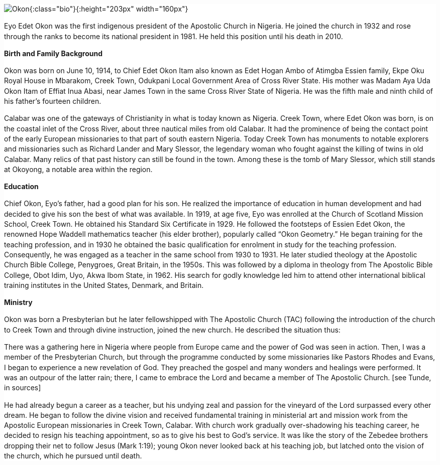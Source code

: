 
![Okon](/images/bio-pics/nigeria/okon-eyo-edet/okon-eyo-small.jpg){:class="bio"}{:height="203px" width="160px"}

Eyo Edet Okon was the first indigenous president of the  Apostolic Church in Nigeria. He joined the church in 1932 and rose through the  ranks to become its national president in 1981. He held this position until his  death in 2010.

**Birth and Family  Background**

Okon was born on June 10, 1914, to  Chief Edet Okon Itam also known as Edet Hogan Ambo of Atimgba Essien family,  Ekpe Oku Royal House in Mbarakom, Creek Town, Odukpani Local Government Area of  Cross River State. His mother was Madam Aya Uda Okon Itam of Effiat Inua Abasi,  near James Town in the same Cross River State of Nigeria. He was the fifth male  and ninth child of his father&rsquo;s fourteen children.

Calabar was one of the gateways of Christianity in what is  today known as Nigeria. Creek Town, where Edet Okon was born, is on the coastal  inlet of the Cross River, about three nautical miles from old Calabar. It had  the prominence of being the contact point of the early European missionaries to  that part of south eastern Nigeria. Today Creek Town has monuments to notable  explorers and missionaries such as Richard Lander and Mary Slessor, the  legendary woman who fought against the killing of twins in old Calabar. Many  relics of that past history can still be found in the town. Among these is the  tomb of Mary Slessor, which still stands at Okoyong, a notable area within the  region.

**Education**

Chief Okon,  Eyo&rsquo;s father, had a good plan for his son. He realized the importance of education  in human development and had decided to give his son the best of what was  available. In 1919, at age five, Eyo was enrolled at the Church of Scotland  Mission School, Creek Town. He obtained his Standard Six Certificate in 1929.  He followed the footsteps of Essien Edet Okon, the renowned Hope Waddell mathematics  teacher (his elder brother), popularly called &ldquo;Okon Geometry.&rdquo; He began  training for the teaching profession, and in 1930 he obtained the basic  qualification for enrolment in study for the teaching profession. Consequently,  he was engaged as a teacher in the same school from 1930 to 1931. He later  studied theology at the Apostolic Church Bible College, Penygroes, Great  Britain, in the 1950s. This was followed by a diploma in theology from The  Apostolic Bible College, Obot Idim, Uyo, Akwa Ibom State, in 1962. His search  for godly knowledge led him to attend other international biblical training  institutes in the United States, Denmark, and Britain.

**Ministry**

Okon was  born a Presbyterian but he later fellowshipped with The Apostolic Church (TAC)  following the introduction of the church to Creek Town and through divine  instruction, joined the new church. He described the situation thus:

There  was a gathering here in Nigeria where people from Europe came and the power of  God was seen in action. Then, I was a member of the Presbyterian Church, but  through the programme conducted by some missionaries like Pastors Rhodes and  Evans, I began to experience a new revelation of God. They preached the gospel  and many wonders and healings were performed. It was an outpour of the latter  rain; there, I came to embrace the Lord and became a member of The Apostolic  Church. [see Tunde, in sources]

He had  already begun a career as a teacher, but his undying zeal and passion for the  vineyard of the Lord surpassed every other dream. He began to follow the divine  vision and received fundamental training in ministerial art and mission work  from the Apostolic European missionaries in Creek Town, Calabar. With church  work gradually over-shadowing his teaching career, he decided to resign his  teaching appointment, so as to give his best to God&rsquo;s service. It was like the  story of the Zebedee brothers dropping their net to follow Jesus (Mark 1:19);  young Okon never looked back at his teaching job, but latched onto the vision  of the church, which he pursued until death.
